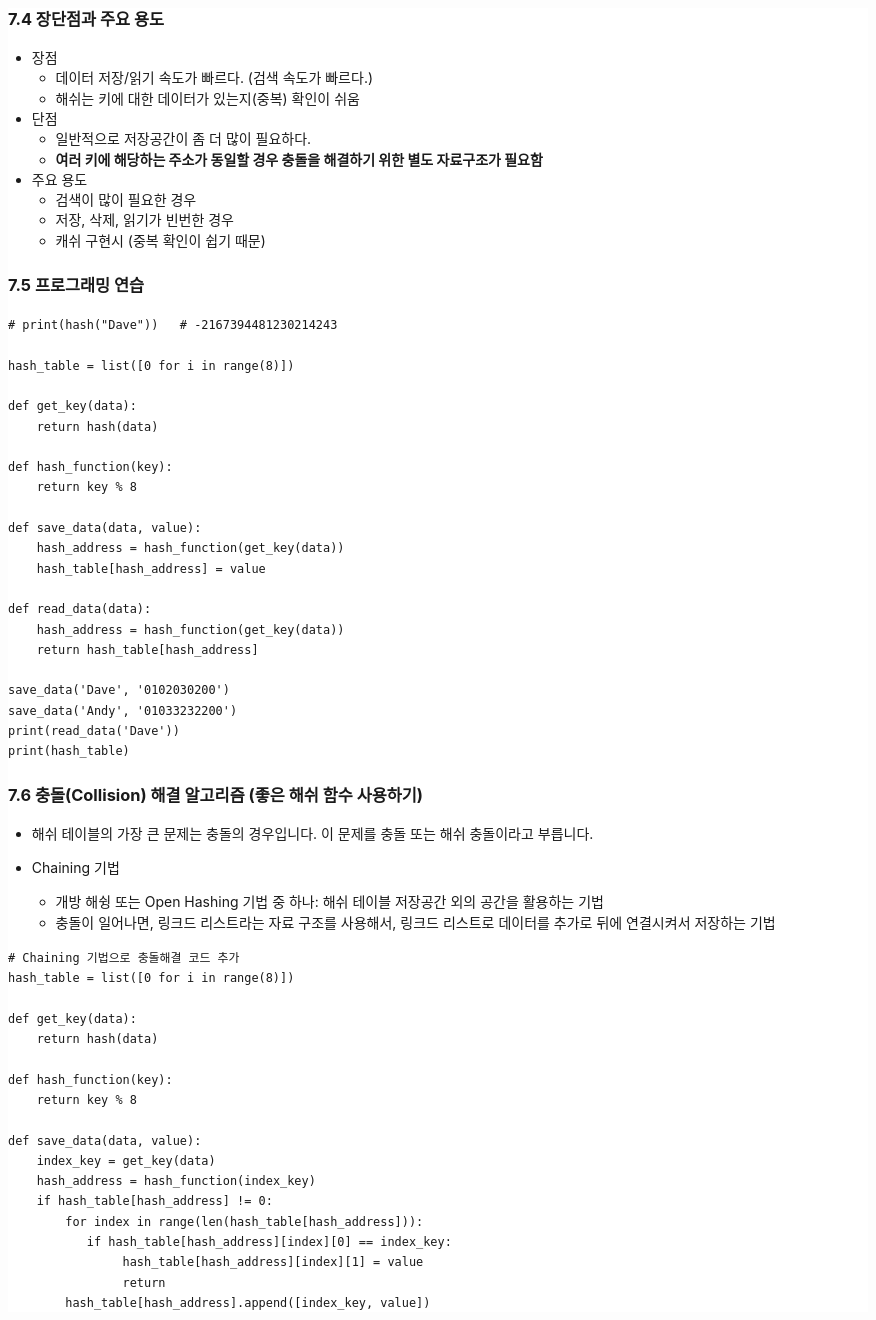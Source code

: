 ### 7.4 장단점과 주요 용도
- 장점
    - 데이터 저장/읽기 속도가 빠르다. (검색 속도가 빠르다.)
    - 해쉬는 키에 대한 데이터가 있는지(중복) 확인이 쉬움
- 단점
    - 일반적으로 저장공간이 좀 더 많이 필요하다.
    - **여러 키에 해당하는 주소가 동일할 경우 충돌을 해결하기 위한 별도 자료구조가 필요함**
- 주요 용도
    - 검색이 많이 필요한 경우
    - 저장, 삭제, 읽기가 빈번한 경우
    - 캐쉬 구현시 (중복 확인이 쉽기 때문)

### 7.5 프로그래밍 연습
```
# print(hash("Dave"))   # -2167394481230214243

hash_table = list([0 for i in range(8)])

def get_key(data):
    return hash(data)

def hash_function(key):
    return key % 8

def save_data(data, value):
    hash_address = hash_function(get_key(data))
    hash_table[hash_address] = value

def read_data(data):
    hash_address = hash_function(get_key(data))
    return hash_table[hash_address]

save_data('Dave', '0102030200')
save_data('Andy', '01033232200')
print(read_data('Dave'))
print(hash_table)
```

### 7.6 충돌(Collision) 해결 알고리즘 (좋은 해쉬 함수 사용하기)
- 해쉬 테이블의 가장 큰 문제는 충돌의 경우입니다. 이 문제를 충돌 또는 해쉬 충돌이라고 부릅니다.

- Chaining 기법
    - 개방 해슁 또는 Open Hashing 기법 중 하나: 해쉬 테이블 저장공간 외의 공간을 활용하는 기법
    - 충돌이 일어나면, 링크드 리스트라는 자료 구조를 사용해서, 링크드 리스트로 데이터를 추가로 뒤에 연결시켜서 저장하는 기법
```
# Chaining 기법으로 충돌해결 코드 추가
hash_table = list([0 for i in range(8)])

def get_key(data):
    return hash(data)

def hash_function(key):
    return key % 8

def save_data(data, value):
    index_key = get_key(data)
    hash_address = hash_function(index_key)
    if hash_table[hash_address] != 0:
        for index in range(len(hash_table[hash_address])):
           if hash_table[hash_address][index][0] == index_key:
                hash_table[hash_address][index][1] = value
                return
        hash_table[hash_address].append([index_key, value])
```